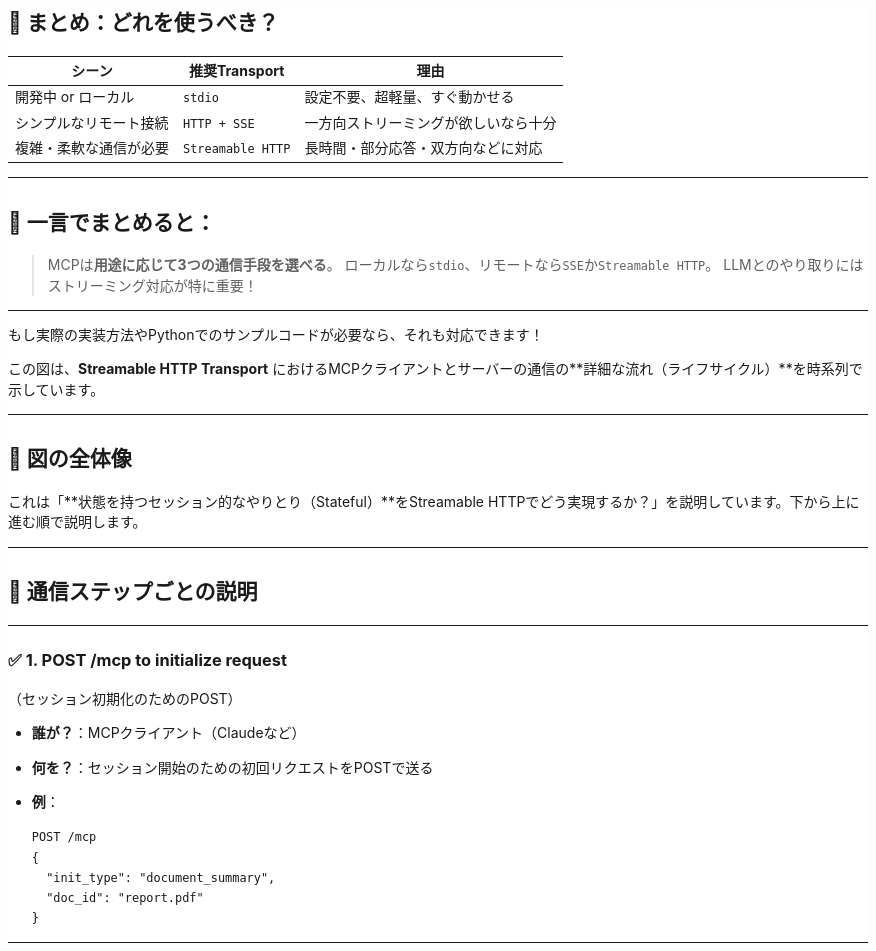 
## 🚦 まとめ：どれを使うべき？

| シーン         | 推奨Transport       | 理由                 |
| ----------- | ----------------- | ------------------ |
| 開発中 or ローカル | `stdio`           | 設定不要、超軽量、すぐ動かせる    |
| シンプルなリモート接続 | `HTTP + SSE`      | 一方向ストリーミングが欲しいなら十分 |
| 複雑・柔軟な通信が必要 | `Streamable HTTP` | 長時間・部分応答・双方向などに対応  |

---

## 💬 一言でまとめると：

> MCPは**用途に応じて3つの通信手段を選べる**。
> ローカルなら`stdio`、リモートなら`SSE`か`Streamable HTTP`。
> LLMとのやり取りにはストリーミング対応が特に重要！

---

もし実際の実装方法やPythonでのサンプルコードが必要なら、それも対応できます！


この図は、**Streamable HTTP Transport** におけるMCPクライアントとサーバーの通信の\*\*詳細な流れ（ライフサイクル）\*\*を時系列で示しています。

---

## 🧭 図の全体像

これは「\*\*状態を持つセッション的なやりとり（Stateful）\*\*をStreamable HTTPでどう実現するか？」を説明しています。下から上に進む順で説明します。

---

## 🔁 通信ステップごとの説明

---

### ✅ **1. POST /mcp to initialize request**

（セッション初期化のためのPOST）

* **誰が？**：MCPクライアント（Claudeなど）
* **何を？**：セッション開始のための初回リクエストをPOSTで送る
* **例**：

  ```http
  POST /mcp
  {
    "init_type": "document_summary",
    "doc_id": "report.pdf"
  }
  ```

---